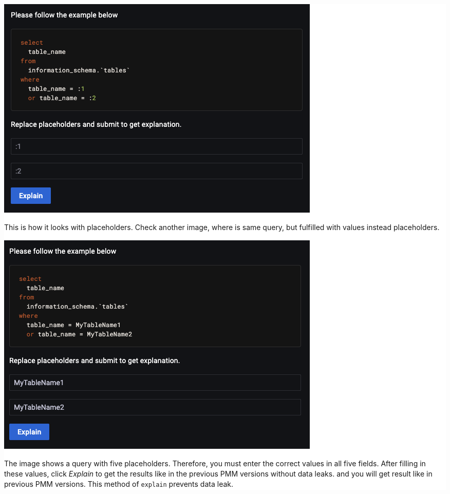 ![!image](../_images/PMM_Query_Analytics_Tabs_Explain_With_Placeholders.png)

This is how it looks with placeholders. Check another image, where is same query, but fulfilled with values instead placeholders.

![!image](../_images/PMM_Query_Analytics_Tabs_Explain_With_Values.png)

The image shows a query with five placeholders. Therefore, you must enter the correct values in all five fields. After filling in these values, click *Explain* to get the results like in the previous PMM versions without data leaks.
and you will get result like in previous PMM versions. This method of `explain` prevents data leak.
